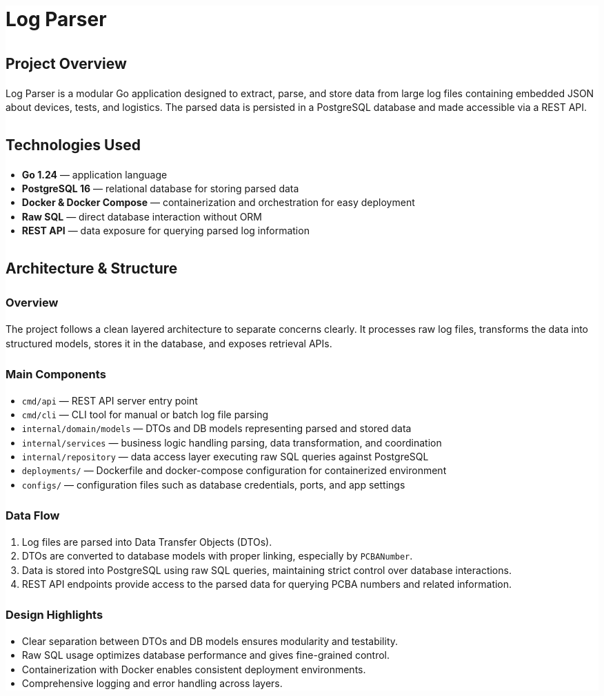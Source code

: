# Log Parser

## Project Overview

Log Parser is a modular Go application designed to extract, parse, and store data from large log files containing
embedded JSON about devices, tests, and logistics. The parsed data is persisted in a PostgreSQL database and made
accessible via a REST API.

## Technologies Used

- **Go 1.24** — application language
- **PostgreSQL 16** — relational database for storing parsed data
- **Docker & Docker Compose** — containerization and orchestration for easy deployment
- **Raw SQL** — direct database interaction without ORM
- **REST API** — data exposure for querying parsed log information

## Architecture & Structure

### Overview

The project follows a clean layered architecture to separate concerns clearly. It processes raw log files, transforms
the data into structured models, stores it in the database, and exposes retrieval APIs.

### Main Components

- `cmd/api` — REST API server entry point
- `cmd/cli` — CLI tool for manual or batch log file parsing
- `internal/domain/models` — DTOs and DB models representing parsed and stored data
- `internal/services` — business logic handling parsing, data transformation, and coordination
- `internal/repository` — data access layer executing raw SQL queries against PostgreSQL
- `deployments/` — Dockerfile and docker-compose configuration for containerized environment
- `configs/` — configuration files such as database credentials, ports, and app settings

### Data Flow

1. Log files are parsed into Data Transfer Objects (DTOs).
2. DTOs are converted to database models with proper linking, especially by `PCBANumber`.
3. Data is stored into PostgreSQL using raw SQL queries, maintaining strict control over database interactions.
4. REST API endpoints provide access to the parsed data for querying PCBA numbers and related information.

### Design Highlights

- Clear separation between DTOs and DB models ensures modularity and testability.
- Raw SQL usage optimizes database performance and gives fine-grained control.
- Containerization with Docker enables consistent deployment environments.
- Comprehensive logging and error handling across layers.
